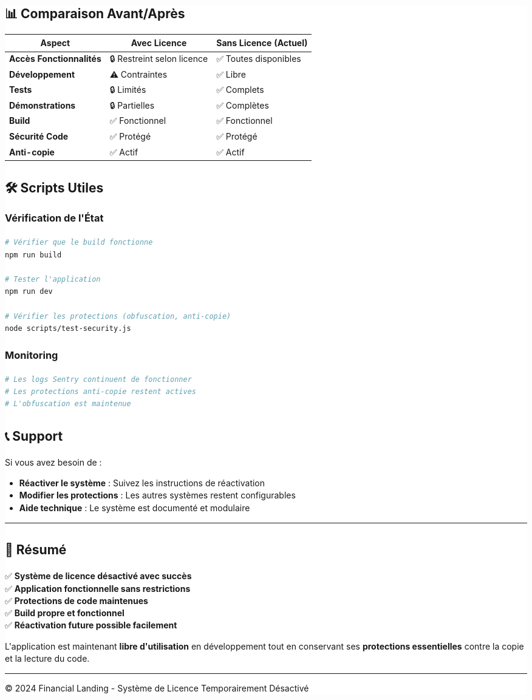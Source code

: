 ## 📊 **Comparaison Avant/Après**

| Aspect | Avec Licence | Sans Licence (Actuel) |
|--------|--------------|----------------------|
| **Accès Fonctionnalités** | 🔒 Restreint selon licence | ✅ Toutes disponibles |
| **Développement** | ⚠️ Contraintes | ✅ Libre |
| **Tests** | 🔒 Limités | ✅ Complets |
| **Démonstrations** | 🔒 Partielles | ✅ Complètes |
| **Build** | ✅ Fonctionnel | ✅ Fonctionnel |
| **Sécurité Code** | ✅ Protégé | ✅ Protégé |
| **Anti-copie** | ✅ Actif | ✅ Actif |

## 🛠️ **Scripts Utiles**

### **Vérification de l'État**
```bash
# Vérifier que le build fonctionne
npm run build

# Tester l'application
npm run dev

# Vérifier les protections (obfuscation, anti-copie)
node scripts/test-security.js
```

### **Monitoring**
```bash
# Les logs Sentry continuent de fonctionner
# Les protections anti-copie restent actives
# L'obfuscation est maintenue
```

## 📞 **Support**

Si vous avez besoin de :
- **Réactiver le système** : Suivez les instructions de réactivation
- **Modifier les protections** : Les autres systèmes restent configurables
- **Aide technique** : Le système est documenté et modulaire

---

## 🎉 **Résumé**

✅ **Système de licence désactivé avec succès**  
✅ **Application fonctionnelle sans restrictions**  
✅ **Protections de code maintenues**  
✅ **Build propre et fonctionnel**  
✅ **Réactivation future possible facilement**

L'application est maintenant **libre d'utilisation** en développement tout en conservant ses **protections essentielles** contre la copie et la lecture du code.

---

© 2024 Financial Landing - Système de Licence Temporairement Désactivé
